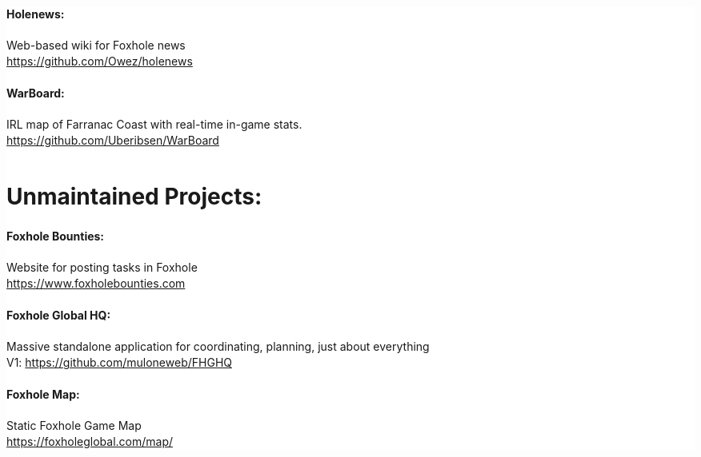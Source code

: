 #### Holenews:  
Web-based wiki for Foxhole news    
https://github.com/Owez/holenews

#### WarBoard:  
IRL map of Farranac Coast with real-time in-game stats.  
https://github.com/Uberibsen/WarBoard  

# Unmaintained Projects:

#### Foxhole Bounties:
Website for posting tasks in Foxhole  
https://www.foxholebounties.com

#### Foxhole Global HQ:  
Massive standalone application for coordinating, planning, just about everything    
V1:
https://github.com/muloneweb/FHGHQ

#### Foxhole Map:  
Static Foxhole Game Map  
https://foxholeglobal.com/map/

